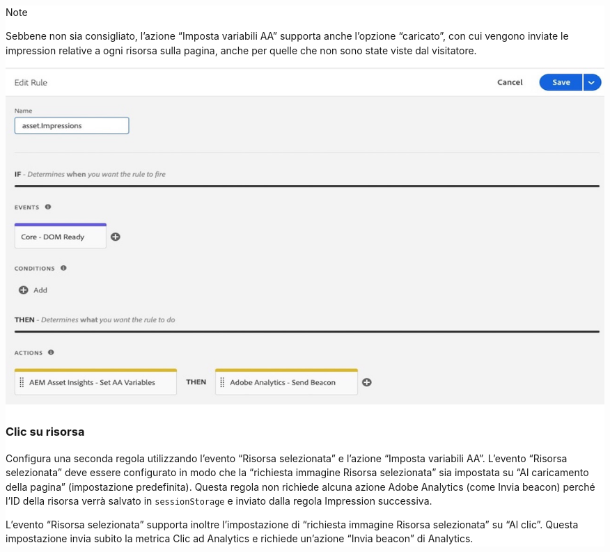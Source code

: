 >[!NOTE]
>
>Sebbene non sia consigliato, l’azione “Imposta variabili AA” supporta anche l’opzione “caricato”, con cui vengono inviate le impression relative a ogni risorsa sulla pagina, anche per quelle che non sono state viste dal visitatore.

![Impression](images/sendImpressions.jpg)


### Clic su risorsa

Configura una seconda regola utilizzando l’evento “Risorsa selezionata” e l’azione “Imposta variabili AA”. L’evento “Risorsa selezionata” deve essere configurato in modo che la “richiesta immagine Risorsa selezionata” sia impostata su “Al caricamento della pagina” (impostazione predefinita). Questa regola non richiede alcuna azione Adobe Analytics (come Invia beacon) perché l’ID della risorsa verrà salvato in `sessionStorage` e inviato dalla regola Impression successiva.

L’evento “Risorsa selezionata” supporta inoltre l’impostazione di “richiesta immagine Risorsa selezionata” su “Al clic”. Questa impostazione invia subito la metrica Clic ad Analytics e richiede un’azione “Invia beacon” di Analytics.
